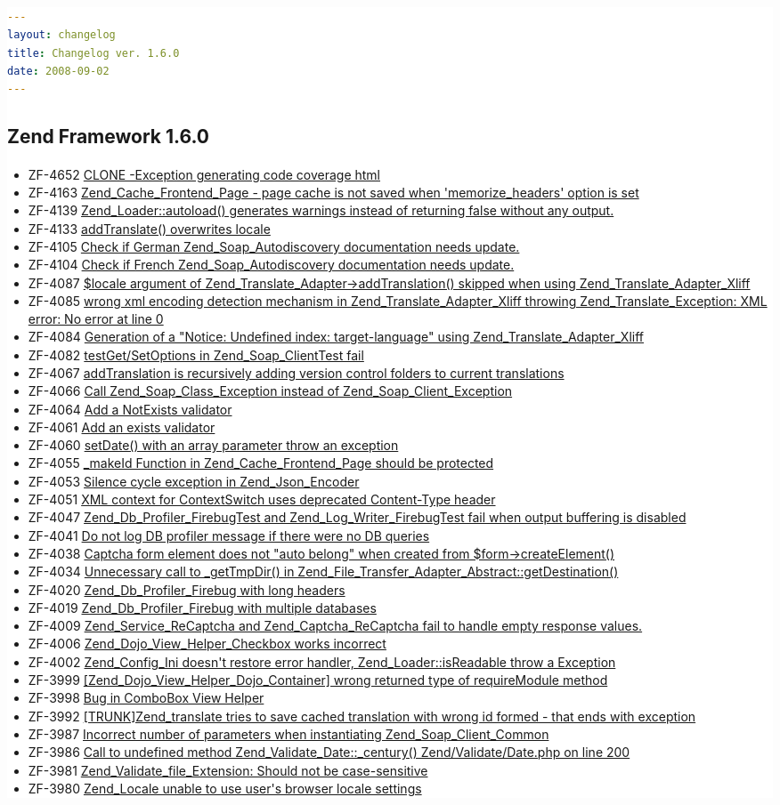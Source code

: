 ```yaml
---
layout: changelog
title: Changelog ver. 1.6.0
date: 2008-09-02
---
```


## Zend Framework 1.6.0

- ZF-4652	[CLONE -Exception generating code coverage html](/issue/browse/ZF-4652)
- ZF-4163	[Zend_Cache_Frontend_Page -  page cache is not  saved when 'memorize_headers' option is set](/issue/browse/ZF-4163)
- ZF-4139	[Zend_Loader::autoload() generates warnings instead of returning false without any output.](/issue/browse/ZF-4139)
- ZF-4133	[addTranslate() overwrites locale](/issue/browse/ZF-4133)
- ZF-4105	[Check if German Zend_Soap_Autodiscovery documentation needs update.](/issue/browse/ZF-4105)
- ZF-4104	[Check if French Zend_Soap_Autodiscovery documentation needs update.](/issue/browse/ZF-4104)
- ZF-4087	[$locale argument of Zend_Translate_Adapter->addTranslation() skipped when using Zend_Translate_Adapter_Xliff](/issue/browse/ZF-4087)
- ZF-4085	[wrong xml encoding detection mechanism in Zend_Translate_Adapter_Xliff throwing Zend_Translate_Exception: XML error: No error at line 0](/issue/browse/ZF-4085)
- ZF-4084	[Generation of a "Notice:  Undefined index:  target-language" using Zend_Translate_Adapter_Xliff](/issue/browse/ZF-4084)
- ZF-4082	[testGet/SetOptions in Zend_Soap_ClientTest fail](/issue/browse/ZF-4082)
- ZF-4067	[addTranslation is recursively adding version control folders to current translations](/issue/browse/ZF-4067)
- ZF-4066	[Call Zend_Soap_Class_Exception instead of Zend_Soap_Client_Exception](/issue/browse/ZF-4066)
- ZF-4064	[Add a NotExists validator](/issue/browse/ZF-4064)
- ZF-4061	[Add an exists validator](/issue/browse/ZF-4061)
- ZF-4060	[setDate() with an array parameter throw an exception](/issue/browse/ZF-4060)
- ZF-4055	[_makeId Function in Zend_Cache_Frontend_Page should be protected](/issue/browse/ZF-4055)
- ZF-4053	[Silence cycle exception in Zend_Json_Encoder](/issue/browse/ZF-4053)
- ZF-4051	[XML context for ContextSwitch uses deprecated Content-Type header](/issue/browse/ZF-4051)
- ZF-4047	[Zend_Db_Profiler_FirebugTest and Zend_Log_Writer_FirebugTest fail when output buffering is disabled](/issue/browse/ZF-4047)
- ZF-4041	[Do not log DB profiler message if there were no DB queries](/issue/browse/ZF-4041)
- ZF-4038	[Captcha form element does not "auto belong" when created from $form->createElement()](/issue/browse/ZF-4038)
- ZF-4034	[Unnecessary call to _getTmpDir() in Zend_File_Transfer_Adapter_Abstract::getDestination()](/issue/browse/ZF-4034)
- ZF-4020	[Zend_Db_Profiler_Firebug with long headers](/issue/browse/ZF-4020)
- ZF-4019	[Zend_Db_Profiler_Firebug with multiple databases](/issue/browse/ZF-4019)
- ZF-4009	[Zend_Service_ReCaptcha and Zend_Captcha_ReCaptcha fail to handle empty response values.](/issue/browse/ZF-4009)
- ZF-4006	[Zend_Dojo_View_Helper_Checkbox works incorrect](/issue/browse/ZF-4006)
- ZF-4002	[Zend_Config_Ini doesn't restore error handler,  Zend_Loader::isReadable throw a Exception](/issue/browse/ZF-4002)
- ZF-3999	[[Zend_Dojo_View_Helper_Dojo_Container] wrong returned type of requireModule method ](/issue/browse/ZF-3999)
- ZF-3998	[Bug in ComboBox View Helper](/issue/browse/ZF-3998)
- ZF-3992	[[TRUNK]Zend_translate tries to save cached translation with wrong id formed - that ends with exception](/issue/browse/ZF-3992)
- ZF-3987	[Incorrect number of parameters when instantiating Zend_Soap_Client_Common](/issue/browse/ZF-3987)
- ZF-3986	[Call to undefined method Zend_Validate_Date::_century() Zend/Validate/Date.php on line 200](/issue/browse/ZF-3986)
- ZF-3981	[Zend_Validate_file_Extension: Should not be case-sensitive](/issue/browse/ZF-3981)
- ZF-3980	[Zend_Locale unable to use user's browser locale settings](/issue/browse/ZF-3980)